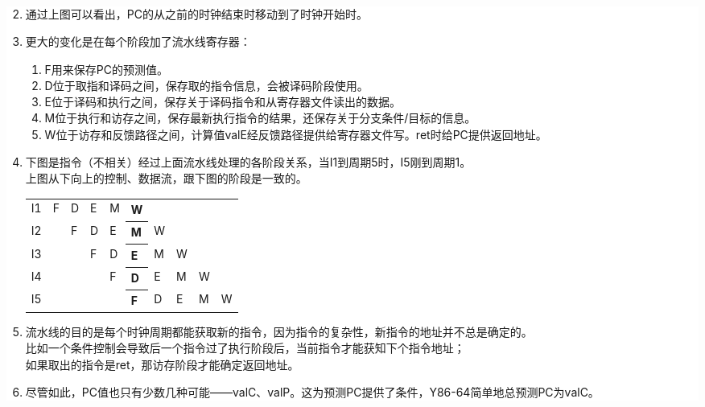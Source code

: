 2. 通过上图可以看出，PC的从之前的时钟结束时移动到了时钟开始时。
3. 更大的变化是在每个阶段加了流水线寄存器：
   1. F用来保存PC的预测值。
   2. D位于取指和译码之间，保存取的指令信息，会被译码阶段使用。
   3. E位于译码和执行之间，保存关于译码指令和从寄存器文件读出的数据。
   4. M位于执行和访存之间，保存最新执行指令的结果，还保存关于分支条件/目标的信息。
   5. W位于访存和反馈路径之间，计算值valE经反馈路径提供给寄存器文件写。ret时给PC提供返回地址。
4. 下图是指令（不相关）经过上面流水线处理的各阶段关系，当I1到周期5时，I5刚到周期1。  
上图从下向上的控制、数据流，跟下图的阶段是一致的。
   <table>
      <tr>
         <td>I1</td>
         <td>F</td>
         <td>D</td>
         <td>E</td>
         <td>M</td>
         <th>W</th>
      </tr>
      <tr>
         <td colspan="2">I2</td>
         <td>F</td>
         <td>D</td>
         <td>E</td>
         <th>M</th>
         <td>W</td>
      </tr>
      <tr>
         <td colspan="3">I3</td>
         <td>F</td>
         <td>D</td>
         <th>E</th>
         <td>M</td>
         <td>W</td>
      </tr>
      <tr>
         <td colspan="4">I4</td>
         <td>F</td>
         <th>D</th>
         <td>E</td>
         <td>M</td>
         <td>W</td>
      </tr>
   
      <tr>
         <td colspan="5">I5</td>
         <th>F</th>
         <td>D</td>
         <td>E</td>
         <td>M</td>
         <td>W</td>
      </tr>
   </table>
5. 流水线的目的是每个时钟周期都能获取新的指令，因为指令的复杂性，新指令的地址并不总是确定的。  
比如一个条件控制会导致后一个指令过了执行阶段后，当前指令才能获知下个指令地址；  
如果取出的指令是ret，那访存阶段才能确定返回地址。
6. 尽管如此，PC值也只有少数几种可能——valC、valP。这为预测PC提供了条件，Y86-64简单地总预测PC为valC。
